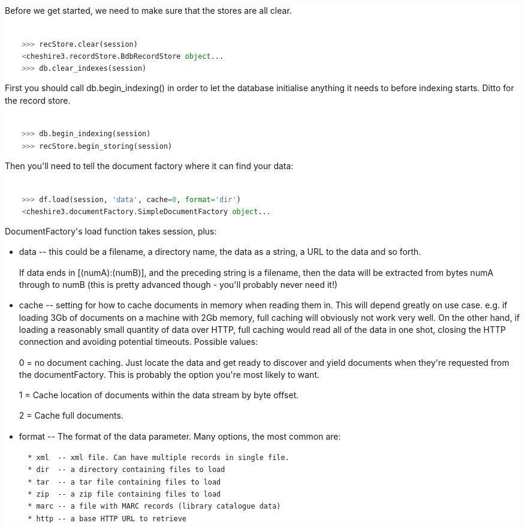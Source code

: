 Before we get started, we need to make sure that the stores are all clear.

```python

    >>> recStore.clear(session)
    <cheshire3.recordStore.BdbRecordStore object...
    >>> db.clear_indexes(session)
```
   
First you should call db.begin_indexing() in order to let the database
initialise anything it needs to before indexing starts. Ditto for the record 
store.

```python

    >>> db.begin_indexing(session)
    >>> recStore.begin_storing(session)
```

Then you'll need to tell the document factory where it can find your data:

```python

    >>> df.load(session, 'data', cache=0, format='dir')
    <cheshire3.documentFactory.SimpleDocumentFactory object...
```

DocumentFactory's load function takes session, plus:

* 
  data -- this could be a filename, a directory name, the data as a string, 
  a URL to the data and so forth.
            
  If data ends in [(numA):(numB)], and the preceding string is a
  filename, then the data will be extracted from bytes numA
  through to numB (this is pretty advanced though - you'll probably 
  never need it!)
            
* 
  cache -- setting for how to cache documents in memory when reading them in. 
  This will depend greatly on use case. e.g. if loading 3Gb of documents on a 
  machine with 2Gb memory, full caching will obviously not work very well. On 
  the other hand, if loading a reasonably small quantity of data over HTTP, 
  full caching would read all of the data in one shot, closing the HTTP 
  connection and avoiding potential timeouts. Possible values:
  
  0 = no document caching. Just locate the data and get ready to discover and 
  yield documents when they're requested from the documentFactory. This is 
  probably the option you're most likely to want.
  
  1 = Cache location of documents within the data stream by byte offset.

  2 = Cache full documents.
	     
* 
    format -- The format of the data parameter. Many options, the most 
 	      common are:
 	      
        * xml  -- xml file. Can have multiple records in single file.
        * dir  -- a directory containing files to load
        * tar  -- a tar file containing files to load
        * zip  -- a zip file containing files to load
        * marc -- a file with MARC records (library catalogue data)
        * http -- a base HTTP URL to retrieve
	      

  [1]: http://git-scm.com/ "Git"
  [2]: https://github.com/cheshire3/cheshire3 "Cheshire3 on github"
  [3]: http://nvie.com/posts/a-successful-git-branching-model/ "Vincent Driessen's branching model"
  [4]: https://github.com/nvie/gitflow "git-flow"
  [5]: http://www.python.org/dev/peps/pep-0008/ "PEP 8 -- Style Guide for Python Code"